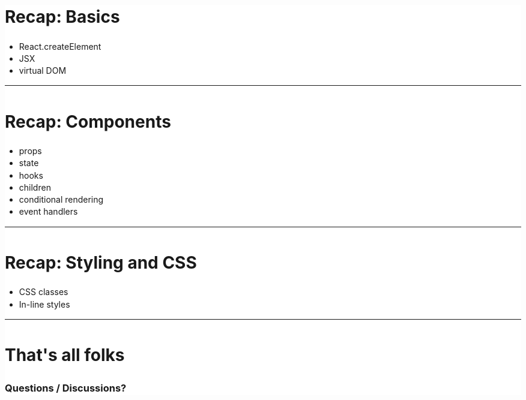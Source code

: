 
# Recap: Basics

- React.createElement
- JSX
- virtual DOM

---

# Recap: Components

- props
- state
- hooks
- children
- conditional rendering
- event handlers

---

# Recap: Styling and CSS

- CSS classes
- In-line styles

---

# That's all folks

### Questions / Discussions?

